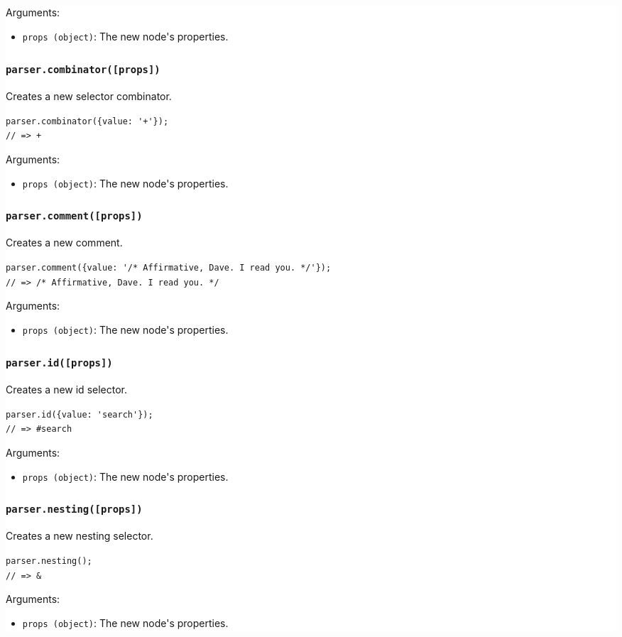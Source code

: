 <p>Arguments:</p>

<ul>
<li><code>props (object)</code>: The new node's properties.</li>
</ul>

<h3 id="%60parser.combinatorprops%60"><code>parser.combinator([props])</code></h3>

<p>Creates a new selector combinator.</p>

<pre><code class="js">parser.combinator({value: '+'});
// =&gt; +
</code></pre>

<p>Arguments:</p>

<ul>
<li><code>props (object)</code>: The new node's properties.</li>
</ul>

<h3 id="%60parser.commentprops%60"><code>parser.comment([props])</code></h3>

<p>Creates a new comment.</p>

<pre><code class="js">parser.comment({value: '/* Affirmative, Dave. I read you. */'});
// =&gt; /* Affirmative, Dave. I read you. */
</code></pre>

<p>Arguments:</p>

<ul>
<li><code>props (object)</code>: The new node's properties.</li>
</ul>

<h3 id="%60parser.idprops%60"><code>parser.id([props])</code></h3>

<p>Creates a new id selector.</p>

<pre><code class="js">parser.id({value: 'search'});
// =&gt; #search
</code></pre>

<p>Arguments:</p>

<ul>
<li><code>props (object)</code>: The new node's properties.</li>
</ul>

<h3 id="%60parser.nestingprops%60"><code>parser.nesting([props])</code></h3>

<p>Creates a new nesting selector.</p>

<pre><code class="js">parser.nesting();
// =&gt; &amp;
</code></pre>

<p>Arguments:</p>

<ul>
<li><code>props (object)</code>: The new node's properties.</li>
</ul>
